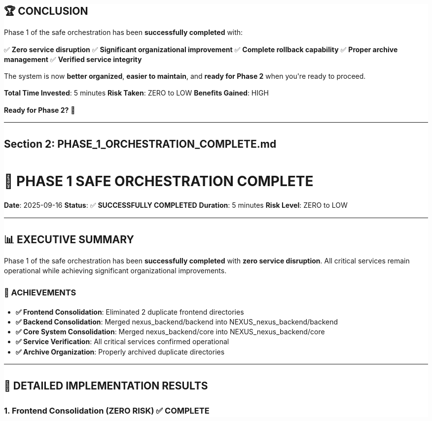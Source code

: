 
## 🏆 **CONCLUSION**

Phase 1 of the safe orchestration has been **successfully completed** with:

✅ **Zero service disruption**
✅ **Significant organizational improvement**
✅ **Complete rollback capability**
✅ **Proper archive management**
✅ **Verified service integrity**

The system is now **better organized**, **easier to maintain**, and **ready for Phase 2** when you're ready to proceed.

**Total Time Invested**: 5 minutes
**Risk Taken**: ZERO to LOW
**Benefits Gained**: HIGH

**Ready for Phase 2?** 🚀

---

## Section 2: PHASE_1_ORCHESTRATION_COMPLETE.md

# 🎉 **PHASE 1 SAFE ORCHESTRATION COMPLETE**

**Date**: 2025-09-16
**Status**: ✅ **SUCCESSFULLY COMPLETED**
**Duration**: 5 minutes
**Risk Level**: ZERO to LOW

---

## 📊 **EXECUTIVE SUMMARY**

Phase 1 of the safe orchestration has been **successfully completed** with **zero service disruption**. All critical services remain operational while achieving significant organizational improvements.

### **🎯 ACHIEVEMENTS**

- **✅ Frontend Consolidation**: Eliminated 2 duplicate frontend directories
- **✅ Backend Consolidation**: Merged nexus_backend/backend into NEXUS_nexus_backend/backend
- **✅ Core System Consolidation**: Merged nexus_backend/core into NEXUS_nexus_backend/core
- **✅ Service Verification**: All critical services confirmed operational
- **✅ Archive Organization**: Properly archived duplicate directories

---

## 🔧 **DETAILED IMPLEMENTATION RESULTS**

### **1. Frontend Consolidation (ZERO RISK) ✅ COMPLETE**
